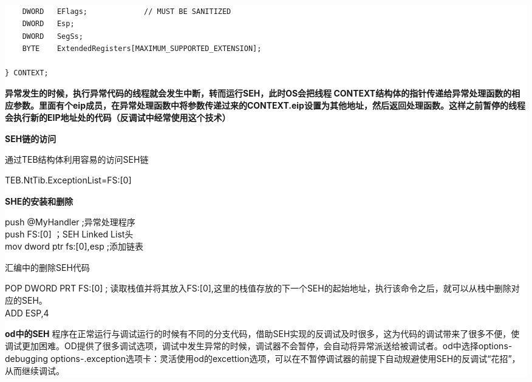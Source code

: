 ```
    DWORD   EFlags;             // MUST BE SANITIZED
    DWORD   Esp;
    DWORD   SegSs;
    BYTE    ExtendedRegisters[MAXIMUM_SUPPORTED_EXTENSION];

} CONTEXT;
```

**异常发生的时候，执行异常代码的线程就会发生中断，转而运行SEH，此时OS会把线程 CONTEXT结构体的指针传递给异常处理函数的相应参数。里面有个eip成员，在异常处理函数中将参数传递过来的CONTEXT.eip设置为其他地址，然后返回处理函数。这样之前暂停的线程会执行新的EIP地址处的代码（反调试中经常使用这个技术）**

**SEH链的访问**

通过TEB结构体利用容易的访问SEH链

TEB.NtTib.ExceptionList=FS:[0]

**SHE的安装和删除**

push @MyHandler ;异常处理程序  
push FS:[0] ；SEH Linked List头  
mov dword ptr fs:[0],esp ;添加链表

汇编中的删除SEH代码

POP DWORD PRT FS:[0] ; 读取栈值并将其放入FS:[0],这里的栈值存放的下一个SEH的起始地址，执行该命令之后，就可以从栈中删除对应的SEH。  
ADD ESP,4

**od中的SEH** 程序在正常运行与调试运行的时候有不同的分支代码，借助SEH实现的反调试及时很多，这为代码的调试带来了很多不便，使调试更加困难。OD提供了很多调试选项，调试中发生异常的时候，调试器不会暂停，会自动将异常派送给被调试者。od中选择options-debugging options-.exception选项卡：灵活使用od的excettion选项，可以在不暂停调试器的前提下自动规避使用SEH的反调试“花招”，从而继续调试。
